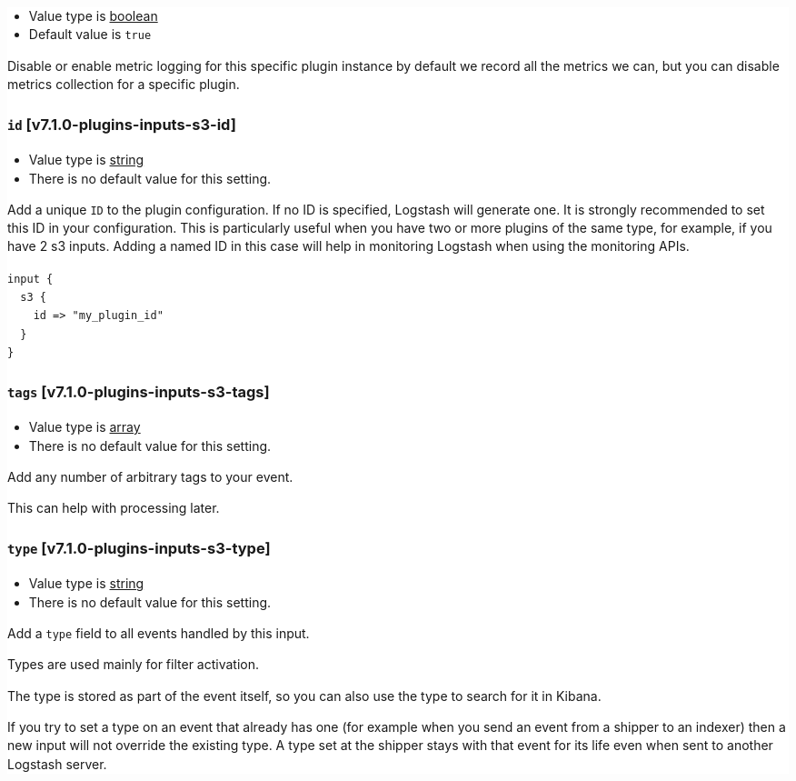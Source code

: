 * Value type is [boolean](/lsr/value-types.md#boolean)
* Default value is `true`

Disable or enable metric logging for this specific plugin instance by default we record all the metrics we can, but you can disable metrics collection for a specific plugin.

### `id` [v7.1.0-plugins-inputs-s3-id]

* Value type is [string](/lsr/value-types.md#string)
* There is no default value for this setting.

Add a unique `ID` to the plugin configuration. If no ID is specified, Logstash will generate one. It is strongly recommended to set this ID in your configuration. This is particularly useful when you have two or more plugins of the same type, for example, if you have 2 s3 inputs. Adding a named ID in this case will help in monitoring Logstash when using the monitoring APIs.

```
input {
  s3 {
    id => "my_plugin_id"
  }
}
```

### `tags` [v7.1.0-plugins-inputs-s3-tags]

* Value type is [array](/lsr/value-types.md#array)
* There is no default value for this setting.

Add any number of arbitrary tags to your event.

This can help with processing later.

### `type` [v7.1.0-plugins-inputs-s3-type]

* Value type is [string](/lsr/value-types.md#string)
* There is no default value for this setting.

Add a `type` field to all events handled by this input.

Types are used mainly for filter activation.

The type is stored as part of the event itself, so you can also use the type to search for it in Kibana.

If you try to set a type on an event that already has one (for example when you send an event from a shipper to an indexer) then a new input will not override the existing type. A type set at the shipper stays with that event for its life even when sent to another Logstash server.
